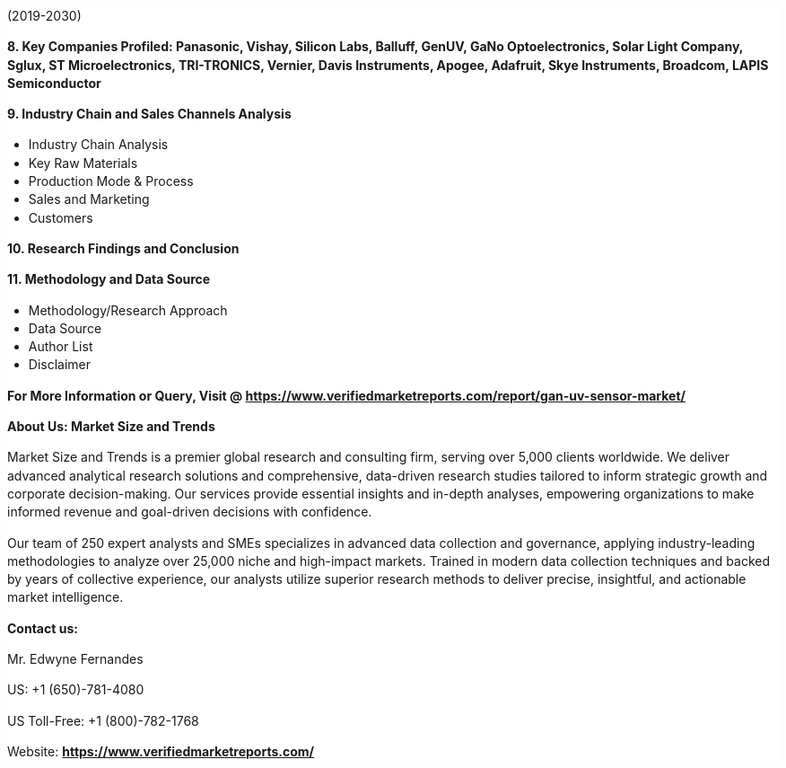 (2019-2030)</li></ul><p><strong>8. Key Companies Profiled: Panasonic, Vishay, Silicon Labs, Balluff, GenUV, GaNo Optoelectronics, Solar Light Company, Sglux, ST Microelectronics, TRI-TRONICS, Vernier, Davis Instruments, Apogee, Adafruit, Skye Instruments, Broadcom, LAPIS Semiconductor</strong></p><p><strong>9. Industry Chain and Sales Channels Analysis</strong></p><ul><li>Industry Chain Analysis</li><li>Key Raw Materials</li><li>Production Mode &amp; Process</li><li>Sales and Marketing</li><li>Customers</li></ul><p><strong>10. Research Findings and Conclusion</strong></p><p><strong>11. Methodology and Data Source</strong></p><ul><li>Methodology/Research Approach</li><li>Data Source</li><li>Author List</li><li>Disclaimer</li></ul></p><p><strong>For More Information or Query, Visit @ <a href="https://www.verifiedmarketreports.com/report/gan-uv-sensor-market/">https://www.verifiedmarketreports.com/report/gan-uv-sensor-market/</a></strong></p><p><strong>About Us: Market Size and Trends</strong></p><p>Market Size and Trends is a premier global research and consulting firm, serving over 5,000 clients worldwide. We deliver advanced analytical research solutions and comprehensive, data-driven research studies tailored to inform strategic growth and corporate decision-making. Our services provide essential insights and in-depth analyses, empowering organizations to make informed revenue and goal-driven decisions with confidence.</p><p>Our team of 250 expert analysts and SMEs specializes in advanced data collection and governance, applying industry-leading methodologies to analyze over 25,000 niche and high-impact markets. Trained in modern data collection techniques and backed by years of collective experience, our analysts utilize superior research methods to deliver precise, insightful, and actionable market intelligence.</p><p><strong>Contact us:</strong></p><p>Mr. Edwyne Fernandes</p><p>US: +1 (650)-781-4080</p><p>US Toll-Free: +1 (800)-782-1768</p><p>Website: <strong><a href="https://www.verifiedmarketreports.com/">https://www.verifiedmarketreports.com/</a></strong></p>
